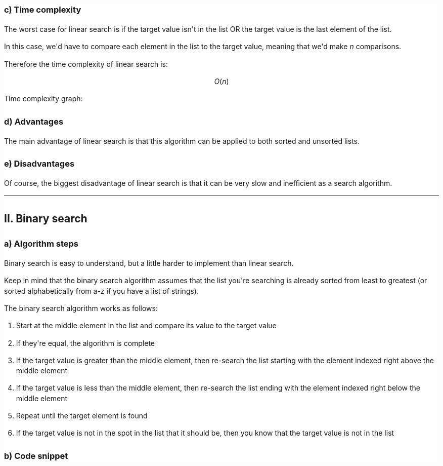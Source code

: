 ### c) Time complexity

The worst case for linear search is if the target value isn't in the list OR the target value is the last element of the list.

In this case, we'd have to compare each element in the list to the target value, meaning that we'd make *n* comparisons.

Therefore the time complexity of linear search is:

$$O(n)$$

Time complexity graph:

<iframe src="https://www.desmos.com/calculator/b9eokg3rat?embed" width="800" height="500" style="border:1px solid"></iframe>

### d) Advantages

The main advantage of linear search is that this algorithm can be applied to both sorted and unsorted lists.

### e) Disadvantages

Of course, the biggest disadvantage of linear search is that it can be very slow and inefficient as a search algorithm.

---

## II. Binary search

### a) Algorithm steps

Binary search is easy to understand, but a little harder to implement than linear search.

Keep in mind that the binary search algorithm assumes that the list you're searching is already sorted from least to greatest (or sorted alphabetically from a-z if you have a list of strings).

The binary search algorithm works as follows:

1. Start at the middle element in the list and compare its value to the target value
    
2. If they're equal, the algorithm is complete
    
3. If the target value is greater than the middle element, then re-search the list starting with the element indexed right above the middle element
    
4. If the target value is less than the middle element, then re-search the list ending with the element indexed right below the middle element
    
5. Repeat until the target element is found
    
6. If the target value is not in the spot in the list that it should be, then you know that the target value is not in the list
    

### b) Code snippet
